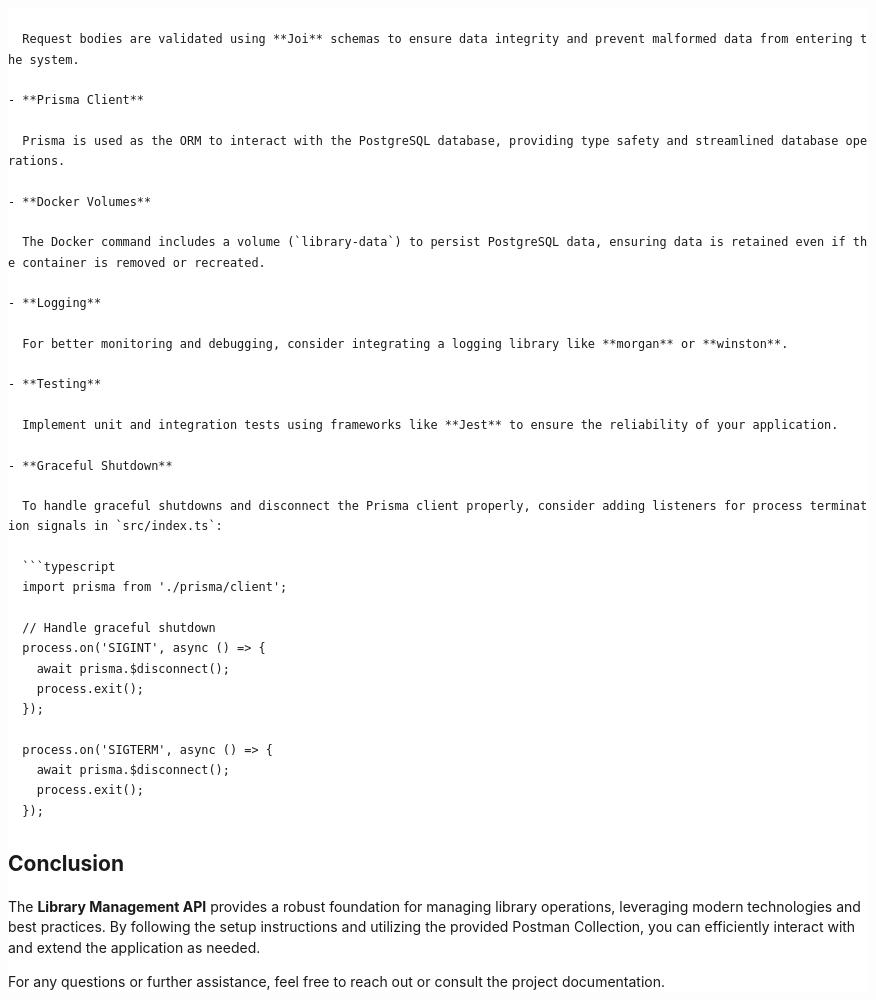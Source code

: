    ````

     Request bodies are validated using **Joi** schemas to ensure data integrity and prevent malformed data from entering the system.

   - **Prisma Client**

     Prisma is used as the ORM to interact with the PostgreSQL database, providing type safety and streamlined database operations.

   - **Docker Volumes**

     The Docker command includes a volume (`library-data`) to persist PostgreSQL data, ensuring data is retained even if the container is removed or recreated.

   - **Logging**

     For better monitoring and debugging, consider integrating a logging library like **morgan** or **winston**.

   - **Testing**

     Implement unit and integration tests using frameworks like **Jest** to ensure the reliability of your application.

   - **Graceful Shutdown**

     To handle graceful shutdowns and disconnect the Prisma client properly, consider adding listeners for process termination signals in `src/index.ts`:

     ```typescript
     import prisma from './prisma/client';

     // Handle graceful shutdown
     process.on('SIGINT', async () => {
       await prisma.$disconnect();
       process.exit();
     });

     process.on('SIGTERM', async () => {
       await prisma.$disconnect();
       process.exit();
     });
   ````

   ## Conclusion

   The **Library Management API** provides a robust foundation for managing library operations, leveraging modern technologies and best practices. By following the setup instructions and utilizing the provided Postman Collection, you can efficiently interact with and extend the application as needed.

   For any questions or further assistance, feel free to reach out or consult the project documentation.

